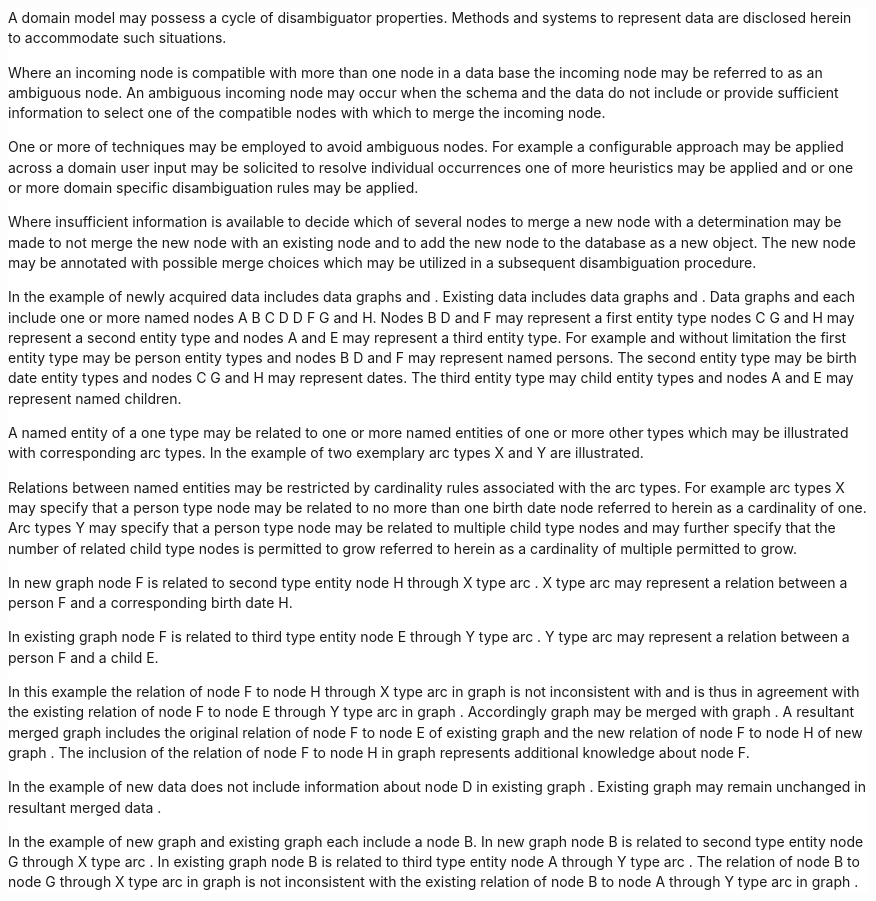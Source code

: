 A domain model may possess a cycle of disambiguator properties. Methods and systems to represent data are disclosed herein to accommodate such situations.

Where an incoming node is compatible with more than one node in a data base the incoming node may be referred to as an ambiguous node. An ambiguous incoming node may occur when the schema and the data do not include or provide sufficient information to select one of the compatible nodes with which to merge the incoming node.

One or more of techniques may be employed to avoid ambiguous nodes. For example a configurable approach may be applied across a domain user input may be solicited to resolve individual occurrences one of more heuristics may be applied and or one or more domain specific disambiguation rules may be applied.

Where insufficient information is available to decide which of several nodes to merge a new node with a determination may be made to not merge the new node with an existing node and to add the new node to the database as a new object. The new node may be annotated with possible merge choices which may be utilized in a subsequent disambiguation procedure.

In the example of newly acquired data includes data graphs and . Existing data includes data graphs and . Data graphs and each include one or more named nodes A B C D D F G and H. Nodes B D and F may represent a first entity type nodes C G and H may represent a second entity type and nodes A and E may represent a third entity type. For example and without limitation the first entity type may be person entity types and nodes B D and F may represent named persons. The second entity type may be birth date entity types and nodes C G and H may represent dates. The third entity type may child entity types and nodes A and E may represent named children.

A named entity of a one type may be related to one or more named entities of one or more other types which may be illustrated with corresponding arc types. In the example of two exemplary arc types X and Y are illustrated.

Relations between named entities may be restricted by cardinality rules associated with the arc types. For example arc types X may specify that a person type node may be related to no more than one birth date node referred to herein as a cardinality of one. Arc types Y may specify that a person type node may be related to multiple child type nodes and may further specify that the number of related child type nodes is permitted to grow referred to herein as a cardinality of multiple permitted to grow.

In new graph node F is related to second type entity node H through X type arc . X type arc may represent a relation between a person F and a corresponding birth date H.

In existing graph node F is related to third type entity node E through Y type arc . Y type arc may represent a relation between a person F and a child E.

In this example the relation of node F to node H through X type arc in graph is not inconsistent with and is thus in agreement with the existing relation of node F to node E through Y type arc in graph . Accordingly graph may be merged with graph . A resultant merged graph includes the original relation of node F to node E of existing graph and the new relation of node F to node H of new graph . The inclusion of the relation of node F to node H in graph represents additional knowledge about node F.

In the example of new data does not include information about node D in existing graph . Existing graph may remain unchanged in resultant merged data .

In the example of new graph and existing graph each include a node B. In new graph node B is related to second type entity node G through X type arc . In existing graph node B is related to third type entity node A through Y type arc . The relation of node B to node G through X type arc in graph is not inconsistent with the existing relation of node B to node A through Y type arc in graph .
